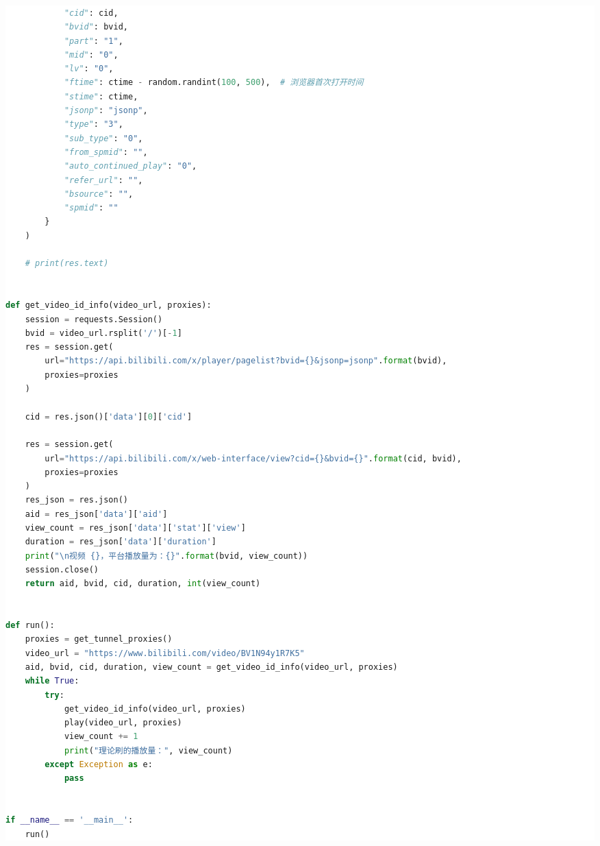 ```python
            "cid": cid,
            "bvid": bvid,
            "part": "1",
            "mid": "0",
            "lv": "0",
            "ftime": ctime - random.randint(100, 500),  # 浏览器首次打开时间
            "stime": ctime,
            "jsonp": "jsonp",
            "type": "3",
            "sub_type": "0",
            "from_spmid": "",
            "auto_continued_play": "0",
            "refer_url": "",
            "bsource": "",
            "spmid": ""
        }
    )

    # print(res.text)


def get_video_id_info(video_url, proxies):
    session = requests.Session()
    bvid = video_url.rsplit('/')[-1]
    res = session.get(
        url="https://api.bilibili.com/x/player/pagelist?bvid={}&jsonp=jsonp".format(bvid),
        proxies=proxies
    )

    cid = res.json()['data'][0]['cid']

    res = session.get(
        url="https://api.bilibili.com/x/web-interface/view?cid={}&bvid={}".format(cid, bvid),
        proxies=proxies
    )
    res_json = res.json()
    aid = res_json['data']['aid']
    view_count = res_json['data']['stat']['view']
    duration = res_json['data']['duration']
    print("\n视频 {}，平台播放量为：{}".format(bvid, view_count))
    session.close()
    return aid, bvid, cid, duration, int(view_count)


def run():
    proxies = get_tunnel_proxies()
    video_url = "https://www.bilibili.com/video/BV1N94y1R7K5"
    aid, bvid, cid, duration, view_count = get_video_id_info(video_url, proxies)
    while True:
        try:
            get_video_id_info(video_url, proxies)
            play(video_url, proxies)
            view_count += 1
            print("理论刷的播放量：", view_count)
        except Exception as e:
            pass


if __name__ == '__main__':
    run()
```
